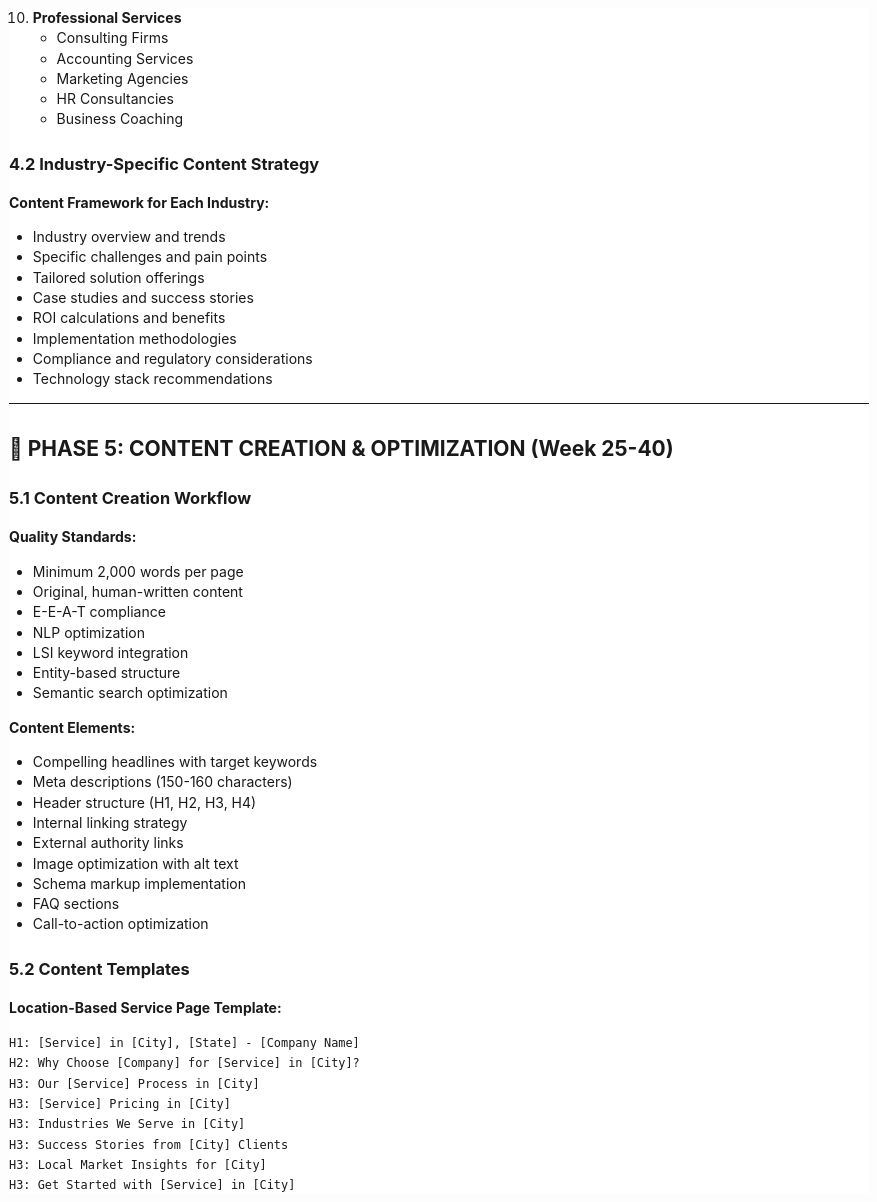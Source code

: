10. **Professional Services**
    - Consulting Firms
    - Accounting Services
    - Marketing Agencies
    - HR Consultancies
    - Business Coaching

### 4.2 Industry-Specific Content Strategy
**Content Framework for Each Industry:**
- Industry overview and trends
- Specific challenges and pain points
- Tailored solution offerings
- Case studies and success stories
- ROI calculations and benefits
- Implementation methodologies
- Compliance and regulatory considerations
- Technology stack recommendations

---

## 🎯 PHASE 5: CONTENT CREATION & OPTIMIZATION (Week 25-40)

### 5.1 Content Creation Workflow
**Quality Standards:**
- Minimum 2,000 words per page
- Original, human-written content
- E-E-A-T compliance
- NLP optimization
- LSI keyword integration
- Entity-based structure
- Semantic search optimization

**Content Elements:**
- Compelling headlines with target keywords
- Meta descriptions (150-160 characters)
- Header structure (H1, H2, H3, H4)
- Internal linking strategy
- External authority links
- Image optimization with alt text
- Schema markup implementation
- FAQ sections
- Call-to-action optimization

### 5.2 Content Templates
**Location-Based Service Page Template:**
```
H1: [Service] in [City], [State] - [Company Name]
H2: Why Choose [Company] for [Service] in [City]?
H3: Our [Service] Process in [City]
H3: [Service] Pricing in [City]
H3: Industries We Serve in [City]
H3: Success Stories from [City] Clients
H3: Local Market Insights for [City]
H3: Get Started with [Service] in [City]
```
